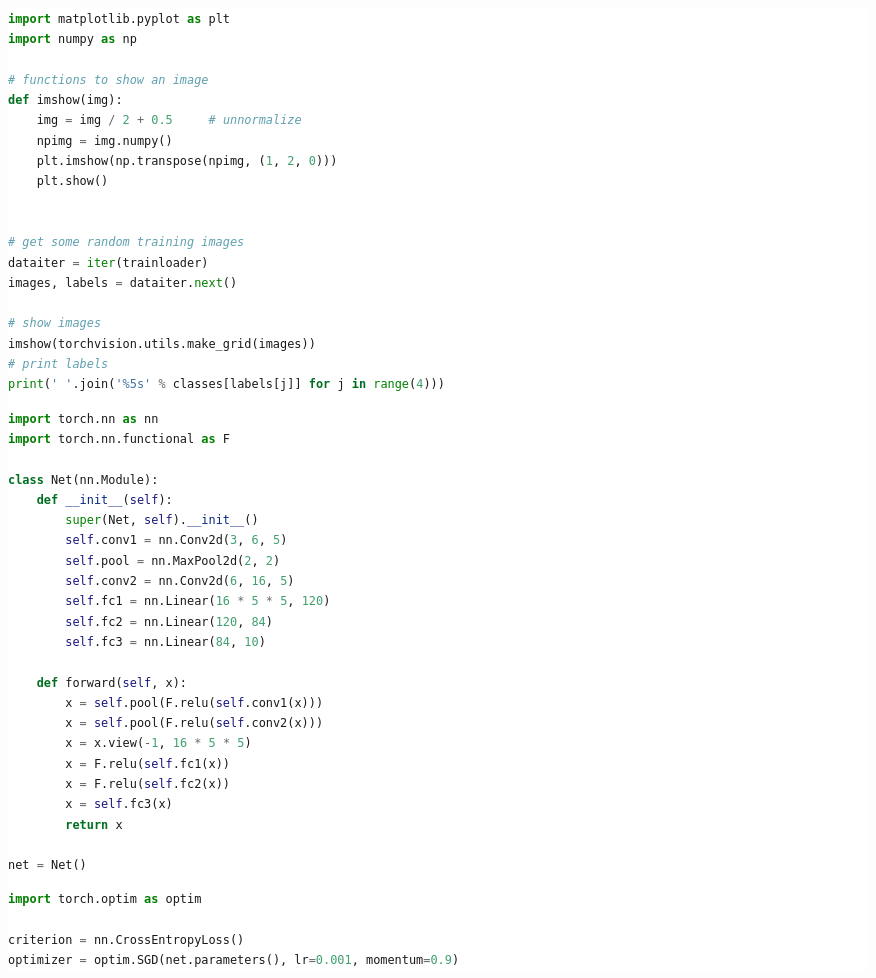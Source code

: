 ```python
import matplotlib.pyplot as plt
import numpy as np

# functions to show an image
def imshow(img):
    img = img / 2 + 0.5     # unnormalize
    npimg = img.numpy()
    plt.imshow(np.transpose(npimg, (1, 2, 0)))
    plt.show()


# get some random training images
dataiter = iter(trainloader)
images, labels = dataiter.next()

# show images
imshow(torchvision.utils.make_grid(images))
# print labels
print(' '.join('%5s' % classes[labels[j]] for j in range(4)))
```



```python
import torch.nn as nn
import torch.nn.functional as F

class Net(nn.Module):
    def __init__(self):
        super(Net, self).__init__()
        self.conv1 = nn.Conv2d(3, 6, 5)
        self.pool = nn.MaxPool2d(2, 2)
        self.conv2 = nn.Conv2d(6, 16, 5)
        self.fc1 = nn.Linear(16 * 5 * 5, 120)
        self.fc2 = nn.Linear(120, 84)
        self.fc3 = nn.Linear(84, 10)

    def forward(self, x):
        x = self.pool(F.relu(self.conv1(x)))
        x = self.pool(F.relu(self.conv2(x)))
        x = x.view(-1, 16 * 5 * 5)
        x = F.relu(self.fc1(x))
        x = F.relu(self.fc2(x))
        x = self.fc3(x)
        return x
      
net = Net()
```

```python
import torch.optim as optim

criterion = nn.CrossEntropyLoss()
optimizer = optim.SGD(net.parameters(), lr=0.001, momentum=0.9)
```
